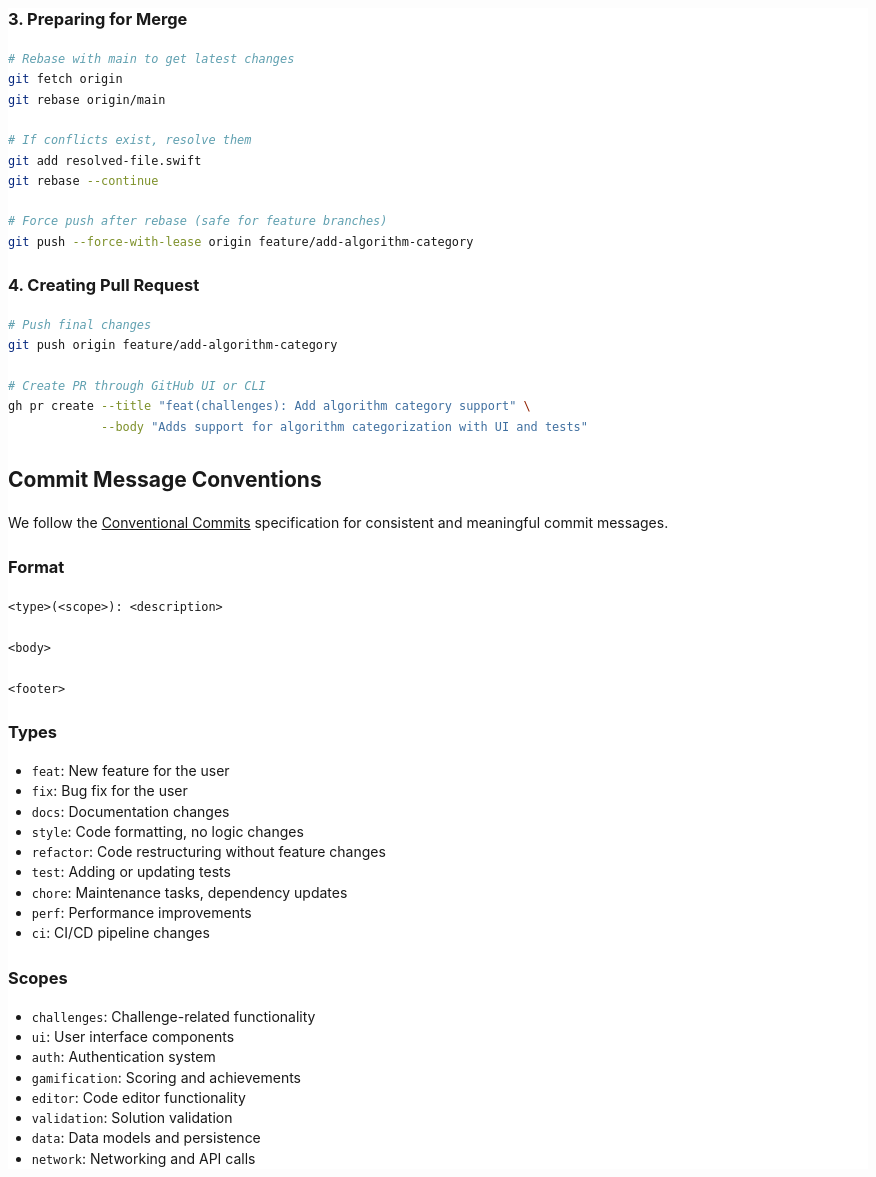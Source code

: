 ### 3. Preparing for Merge

```bash
# Rebase with main to get latest changes
git fetch origin
git rebase origin/main

# If conflicts exist, resolve them
git add resolved-file.swift
git rebase --continue

# Force push after rebase (safe for feature branches)
git push --force-with-lease origin feature/add-algorithm-category
```

### 4. Creating Pull Request

```bash
# Push final changes
git push origin feature/add-algorithm-category

# Create PR through GitHub UI or CLI
gh pr create --title "feat(challenges): Add algorithm category support" \
             --body "Adds support for algorithm categorization with UI and tests"
```

## Commit Message Conventions

We follow the [Conventional Commits](https://www.conventionalcommits.org/) specification for consistent and meaningful commit messages.

### Format
```
<type>(<scope>): <description>

<body>

<footer>
```

### Types
- `feat`: New feature for the user
- `fix`: Bug fix for the user
- `docs`: Documentation changes
- `style`: Code formatting, no logic changes
- `refactor`: Code restructuring without feature changes
- `test`: Adding or updating tests
- `chore`: Maintenance tasks, dependency updates
- `perf`: Performance improvements
- `ci`: CI/CD pipeline changes

### Scopes
- `challenges`: Challenge-related functionality
- `ui`: User interface components
- `auth`: Authentication system
- `gamification`: Scoring and achievements
- `editor`: Code editor functionality
- `validation`: Solution validation
- `data`: Data models and persistence
- `network`: Networking and API calls
